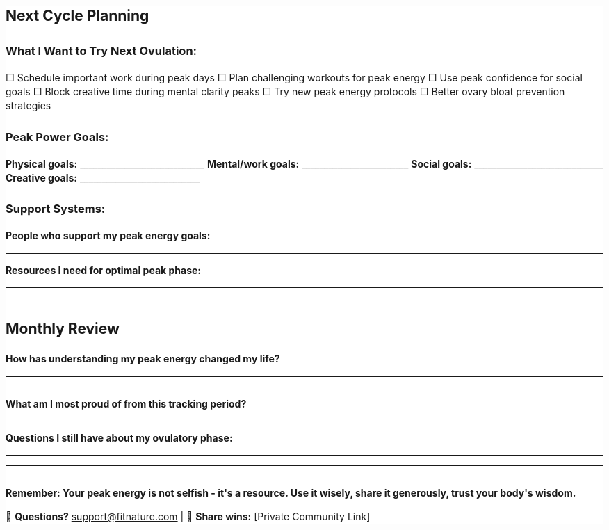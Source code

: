 
## Next Cycle Planning

### What I Want to Try Next Ovulation:
□ Schedule important work during peak days
□ Plan challenging workouts for peak energy
□ Use peak confidence for social goals
□ Block creative time during mental clarity peaks
□ Try new peak energy protocols
□ Better ovary bloat prevention strategies

### Peak Power Goals:
**Physical goals:** ____________________________
**Mental/work goals:** ________________________
**Social goals:** _____________________________
**Creative goals:** ___________________________

### Support Systems:
**People who support my peak energy goals:**
_____________________________________________

**Resources I need for optimal peak phase:**
_____________________________________________

---

## Monthly Review

**How has understanding my peak energy changed my life?**
_____________________________________________
_____________________________________________

**What am I most proud of from this tracking period?**
_____________________________________________

**Questions I still have about my ovulatory phase:**
_____________________________________________
_____________________________________________

---

**Remember: Your peak energy is not selfish - it's a resource. Use it wisely, share it generously, trust your body's wisdom.**

📧 **Questions?** support@fitnature.com | 💬 **Share wins:** [Private Community Link]